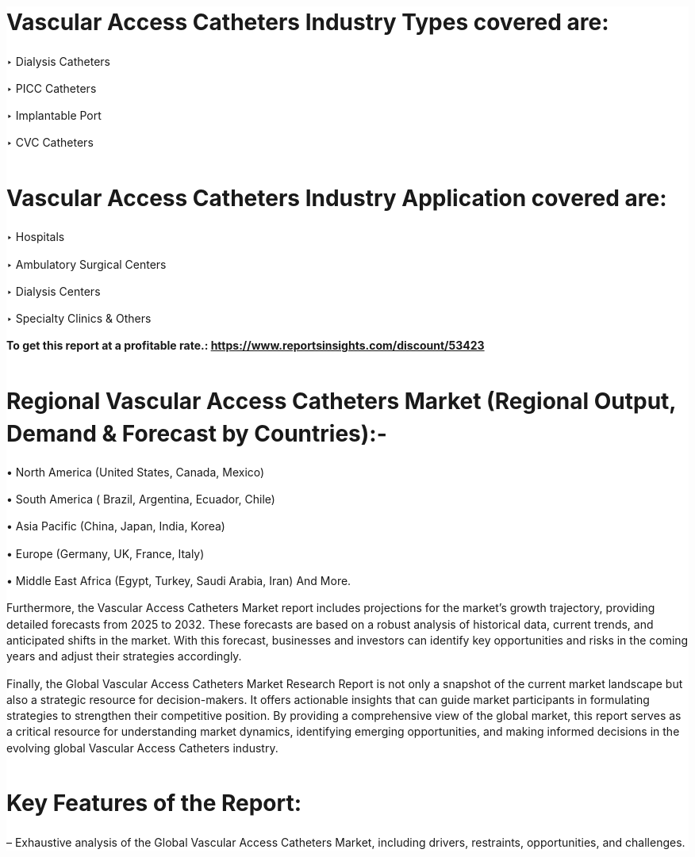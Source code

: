 # <strong>Vascular Access Catheters Industry Types covered are:</strong>

‣ Dialysis Catheters

‣ PICC Catheters

‣ Implantable Port

‣ CVC Catheters

# <strong>Vascular Access Catheters Industry Application covered are:</strong>

‣ Hospitals

‣ Ambulatory Surgical Centers

‣ Dialysis Centers

‣ Specialty Clinics & Others

<strong>To get this report at a profitable rate.: <a href=https://www.reportsinsights.com/discount/53423>https://www.reportsinsights.com/discount/53423</a></strong>

# <strong>Regional Vascular Access Catheters Market (Regional Output, Demand &amp; Forecast by Countries):-</strong>

• North America (United States, Canada, Mexico)

• South America ( Brazil, Argentina, Ecuador, Chile)

• Asia Pacific (China, Japan, India, Korea)

• Europe (Germany, UK, France, Italy)

• Middle East Africa (Egypt, Turkey, Saudi Arabia, Iran) And More.

Furthermore, the Vascular Access Catheters Market report includes projections for the market’s growth trajectory, providing detailed forecasts from 2025 to 2032. These forecasts are based on a robust analysis of historical data, current trends, and anticipated shifts in the market. With this forecast, businesses and investors can identify key opportunities and risks in the coming years and adjust their strategies accordingly.

Finally, the Global Vascular Access Catheters Market Research Report is not only a snapshot of the current market landscape but also a strategic resource for decision-makers. It offers actionable insights that can guide market participants in formulating strategies to strengthen their competitive position. By providing a comprehensive view of the global market, this report serves as a critical resource for understanding market dynamics, identifying emerging opportunities, and making informed decisions in the evolving global Vascular Access Catheters industry.

# <strong>Key Features of the Report:</strong>

– Exhaustive analysis of the Global Vascular Access Catheters Market, including drivers, restraints, opportunities, and challenges.

